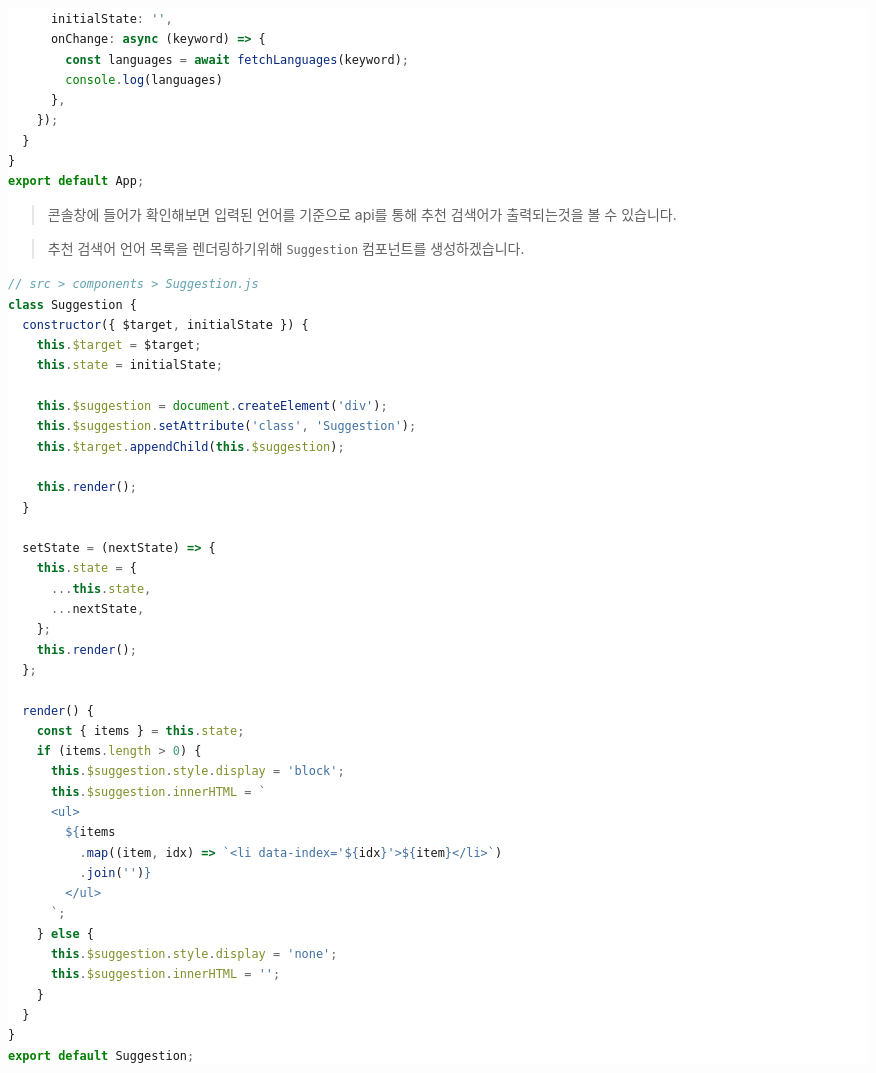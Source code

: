 ```js
      initialState: '',
      onChange: async (keyword) => {
        const languages = await fetchLanguages(keyword);
        console.log(languages)
      },
    });
  }
}
export default App;
```

> 콘솔창에 들어가 확인해보면 입력된 언어를 기준으로 api를 통해 추천 검색어가 출력되는것을 볼 수 있습니다.

> 추천 검색어 언어 목록을 렌더링하기위해 `Suggestion` 컴포넌트를 생성하겠습니다.

```js
// src > components > Suggestion.js
class Suggestion {
  constructor({ $target, initialState }) {
    this.$target = $target;
    this.state = initialState;

    this.$suggestion = document.createElement('div');
    this.$suggestion.setAttribute('class', 'Suggestion');
    this.$target.appendChild(this.$suggestion);

    this.render();
  }

  setState = (nextState) => {
    this.state = {
      ...this.state,
      ...nextState,
    };
    this.render();
  };

  render() {
    const { items } = this.state;
    if (items.length > 0) {
      this.$suggestion.style.display = 'block';
      this.$suggestion.innerHTML = `
      <ul>
        ${items
          .map((item, idx) => `<li data-index='${idx}'>${item}</li>`)
          .join('')}
        </ul>
      `;
    } else {
      this.$suggestion.style.display = 'none';
      this.$suggestion.innerHTML = '';
    }
  }
}
export default Suggestion;
```
